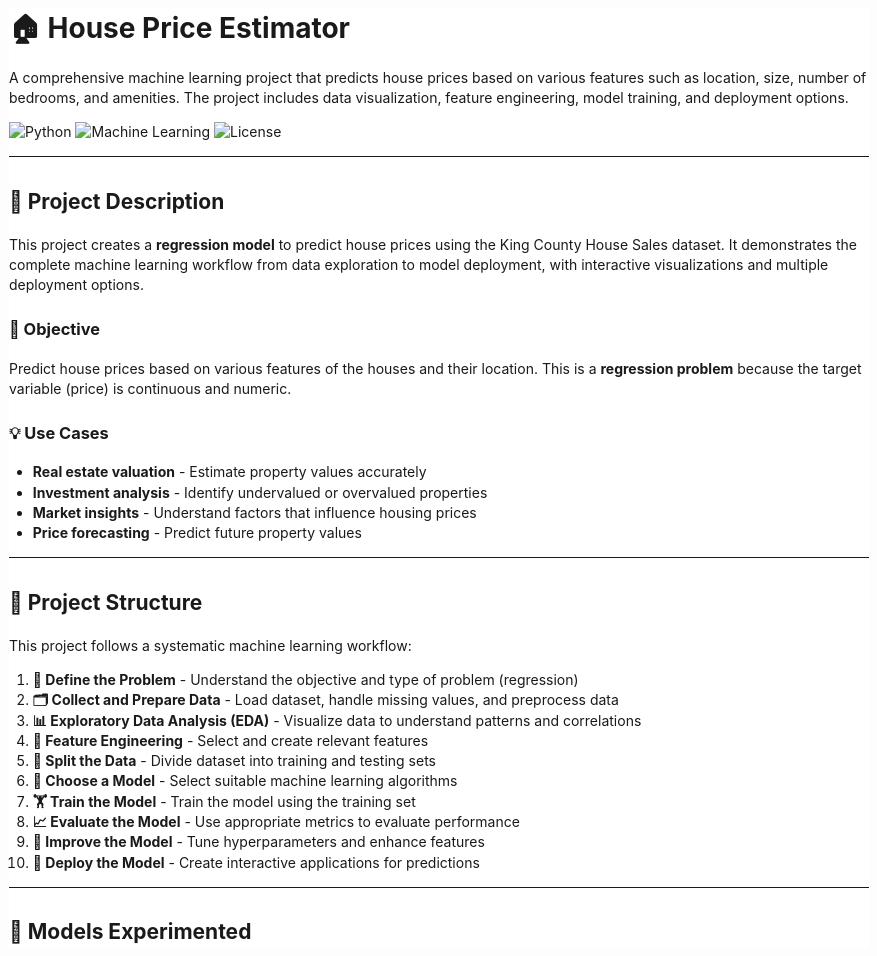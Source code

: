 # 🏠 House Price Estimator

A comprehensive machine learning project that predicts house prices based on various features such as location, size, number of bedrooms, and amenities. The project includes data visualization, feature engineering, model training, and deployment options.

![Python](https://img.shields.io/badge/Python-3.8%2B-blue)
![Machine Learning](https://img.shields.io/badge/ML-Regression-green)
![License](https://img.shields.io/badge/License-MIT-yellow)

---

## 📝 Project Description

This project creates a **regression model** to predict house prices using the King County House Sales dataset. It demonstrates the complete machine learning workflow from data exploration to model deployment, with interactive visualizations and multiple deployment options.

### 🎯 Objective

Predict house prices based on various features of the houses and their location. This is a **regression problem** because the target variable (price) is continuous and numeric.

### 💡 Use Cases

- **Real estate valuation** - Estimate property values accurately
- **Investment analysis** - Identify undervalued or overvalued properties  
- **Market insights** - Understand factors that influence housing prices
- **Price forecasting** - Predict future property values

---

## 🔧 Project Structure

This project follows a systematic machine learning workflow:

1. **🧠 Define the Problem** - Understand the objective and type of problem (regression)
2. **🗂️ Collect and Prepare Data** - Load dataset, handle missing values, and preprocess data
3. **📊 Exploratory Data Analysis (EDA)** - Visualize data to understand patterns and correlations
4. **📐 Feature Engineering** - Select and create relevant features
5. **🔀 Split the Data** - Divide dataset into training and testing sets
6. **🤖 Choose a Model** - Select suitable machine learning algorithms
7. **🏋️ Train the Model** - Train the model using the training set
8. **📈 Evaluate the Model** - Use appropriate metrics to evaluate performance
9. **🔧 Improve the Model** - Tune hyperparameters and enhance features
10. **🚀 Deploy the Model** - Create interactive applications for predictions

---

## 🧪 Models Experimented
